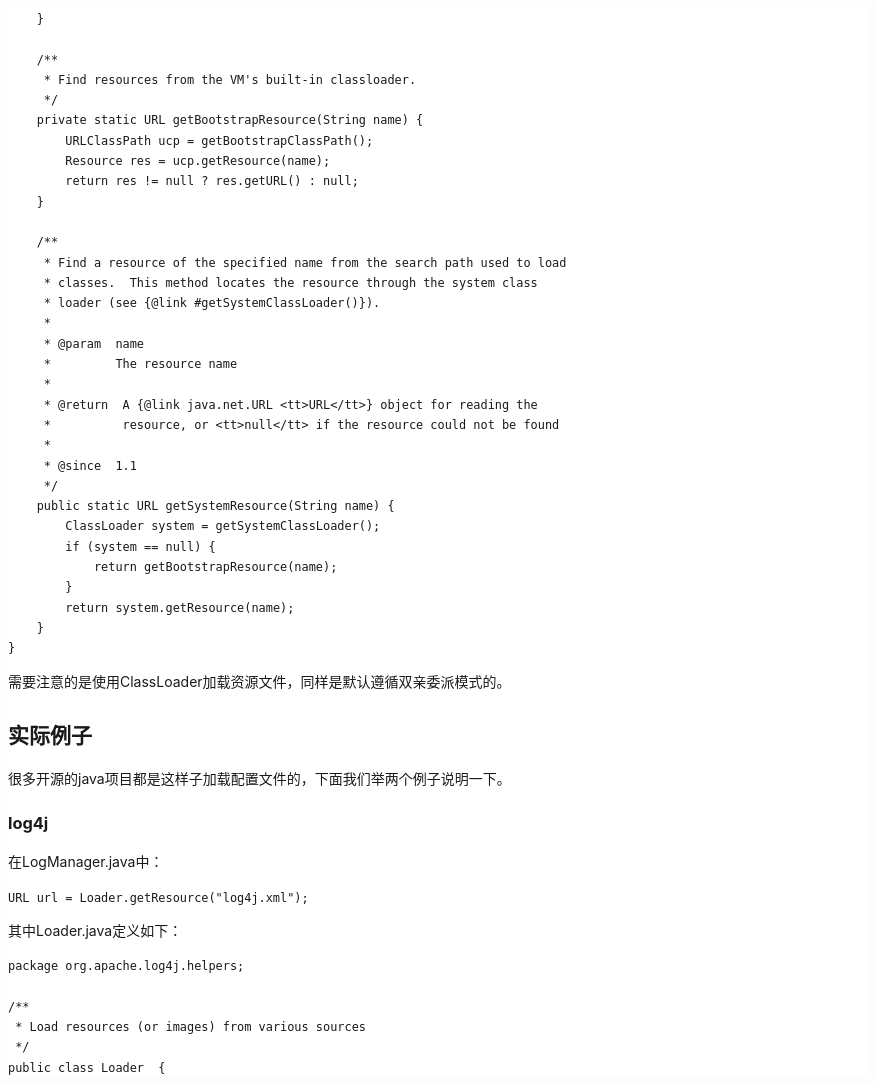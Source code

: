 	    }

	    /**
	     * Find resources from the VM's built-in classloader.
	     */
	    private static URL getBootstrapResource(String name) {
	        URLClassPath ucp = getBootstrapClassPath();
	        Resource res = ucp.getResource(name);
	        return res != null ? res.getURL() : null;
	    }

	    /**
	     * Find a resource of the specified name from the search path used to load
	     * classes.  This method locates the resource through the system class
	     * loader (see {@link #getSystemClassLoader()}).
	     *
	     * @param  name
	     *         The resource name
	     *
	     * @return  A {@link java.net.URL <tt>URL</tt>} object for reading the
	     *          resource, or <tt>null</tt> if the resource could not be found
	     *
	     * @since  1.1
	     */
	    public static URL getSystemResource(String name) {
	        ClassLoader system = getSystemClassLoader();
	        if (system == null) {
	            return getBootstrapResource(name);
	        }
	        return system.getResource(name);
	    }
	}
	    
需要注意的是使用ClassLoader加载资源文件，同样是默认遵循双亲委派模式的。


实际例子
--------

很多开源的java项目都是这样子加载配置文件的，下面我们举两个例子说明一下。

### log4j

在LogManager.java中：

	URL url = Loader.getResource("log4j.xml");

其中Loader.java定义如下：
	
	package org.apache.log4j.helpers;

	/**
	 * Load resources (or images) from various sources
	 */
	public class Loader  { 
